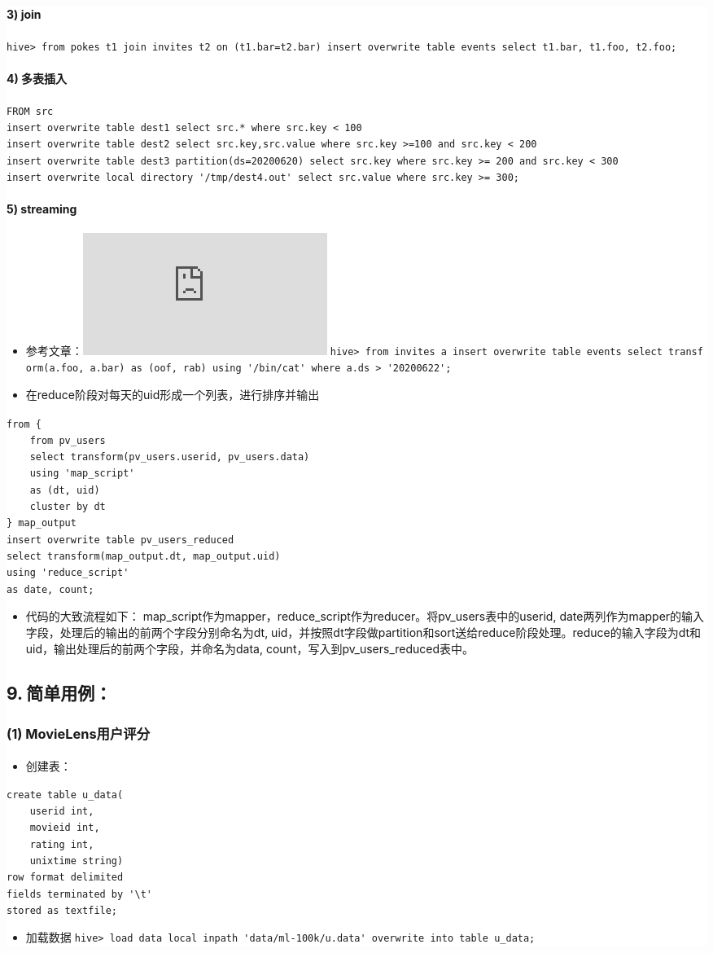 #### 3) join
`hive> from pokes t1 join invites t2 on (t1.bar=t2.bar) insert overwrite table events select t1.bar, t1.foo, t2.foo;`

#### 4) 多表插入
```
FROM src
insert overwrite table dest1 select src.* where src.key < 100
insert overwrite table dest2 select src.key,src.value where src.key >=100 and src.key < 200
insert overwrite table dest3 partition(ds=20200620) select src.key where src.key >= 200 and src.key < 300
insert overwrite local directory '/tmp/dest4.out' select src.value where src.key >= 300;
```

#### 5) streaming
- 参考文章：![Hive的Transform功能](https://www.cnblogs.com/aquastone/p/hive-transform.html)
`hive> from invites a insert overwrite table events select transform(a.foo, a.bar) as (oof, rab) using '/bin/cat' where a.ds > '20200622';`

- 在reduce阶段对每天的uid形成一个列表，进行排序并输出  
```
from {  
	from pv_users  
	select transform(pv_users.userid, pv_users.data)  
	using 'map_script'  
	as (dt, uid)  
	cluster by dt  
} map_output  
insert overwrite table pv_users_reduced  
select transform(map_output.dt, map_output.uid)  
using 'reduce_script'  
as date, count;  
```
- 代码的大致流程如下：
map_script作为mapper，reduce_script作为reducer。将pv_users表中的userid, date两列作为mapper的输入字段，处理后的输出的前两个字段分别命名为dt, uid，并按照dt字段做partition和sort送给reduce阶段处理。reduce的输入字段为dt和uid，输出处理后的前两个字段，并命名为data, count，写入到pv_users_reduced表中。

## 9. 简单用例：

### (1) MovieLens用户评分

- 创建表：
```
create table u_data(
	userid int,
	movieid int,
	rating int,
	unixtime string)
row format delimited
fields terminated by '\t'
stored as textfile; 
```
- 加载数据
`hive> load data local inpath 'data/ml-100k/u.data' overwrite into table u_data;`
